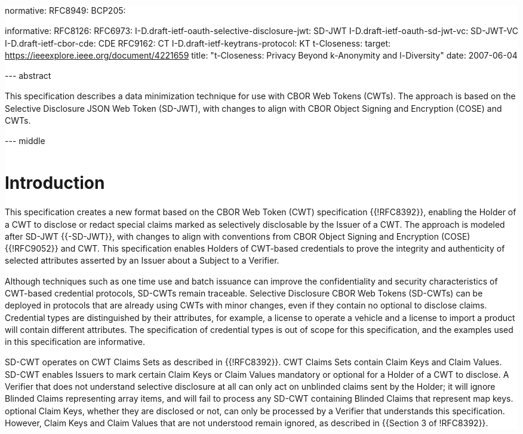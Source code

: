 normative:
  RFC8949:
  BCP205:

informative:
  RFC8126:
  RFC6973:
  I-D.draft-ietf-oauth-selective-disclosure-jwt: SD-JWT
  I-D.draft-ietf-oauth-sd-jwt-vc: SD-JWT-VC
  I-D.draft-ietf-cbor-cde: CDE
  RFC9162: CT
  I-D.draft-ietf-keytrans-protocol: KT
  t-Closeness:
    target: https://ieeexplore.ieee.org/document/4221659
    title: "t-Closeness: Privacy Beyond k-Anonymity and l-Diversity"
    date: 2007-06-04


--- abstract

This specification describes a data minimization technique for use with CBOR Web Tokens (CWTs).
The approach is based on the Selective Disclosure JSON Web Token (SD-JWT), with changes to align with CBOR Object Signing and Encryption (COSE) and CWTs.


--- middle

# Introduction

This specification creates a new format based on the CBOR Web Token (CWT) specification {{!RFC8392}}, enabling the Holder of a CWT to disclose or redact special claims marked as selectively disclosable by the Issuer of a CWT.
The approach is modeled after SD-JWT {{-SD-JWT}}, with changes to align with conventions from CBOR Object Signing and Encryption (COSE) {{!RFC9052}} and CWT.
This specification enables Holders of CWT-based credentials to prove the integrity and authenticity of selected attributes asserted by an Issuer about a Subject to a Verifier.

Although techniques such as one time use and batch issuance can improve the confidentiality and security characteristics of CWT-based credential protocols, SD-CWTs remain traceable.
Selective Disclosure CBOR Web Tokens (SD-CWTs) can be deployed in protocols that are already using CWTs with minor changes, even if they contain no optional to disclose claims.
Credential types are distinguished by their attributes, for example, a license to operate a vehicle and a license to import a product will contain different attributes.
The specification of credential types is out of scope for this specification, and the examples used in this specification are informative.

SD-CWT operates on CWT Claims Sets as described in {{!RFC8392}}.
CWT Claims Sets contain Claim Keys and Claim Values.
SD-CWT enables Issuers to mark certain Claim Keys or Claim Values mandatory or optional for a Holder of a CWT to disclose.
A Verifier that does not understand selective disclosure at all can only act on unblinded claims sent by the Holder; it will ignore Blinded Claims representing array items, and will fail to process any SD-CWT containing Blinded Claims that represent map keys.
optional Claim Keys, whether they are disclosed or not, can only be processed by a Verifier that understands this specification.
However, Claim Keys and Claim Values that are not understood remain ignored, as described in {{Section 3 of !RFC8392}}.
